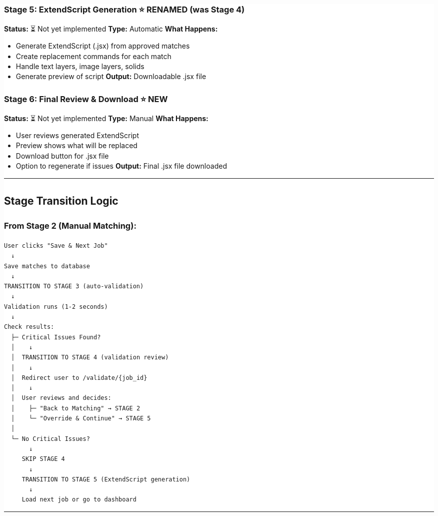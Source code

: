 ### Stage 5: ExtendScript Generation ⭐ RENAMED (was Stage 4)
**Status:** ⏳ Not yet implemented
**Type:** Automatic
**What Happens:**
- Generate ExtendScript (.jsx) from approved matches
- Create replacement commands for each match
- Handle text layers, image layers, solids
- Generate preview of script
**Output:** Downloadable .jsx file

### Stage 6: Final Review & Download ⭐ NEW
**Status:** ⏳ Not yet implemented
**Type:** Manual
**What Happens:**
- User reviews generated ExtendScript
- Preview shows what will be replaced
- Download button for .jsx file
- Option to regenerate if issues
**Output:** Final .jsx file downloaded

---

## Stage Transition Logic

### From Stage 2 (Manual Matching):
```
User clicks "Save & Next Job"
  ↓
Save matches to database
  ↓
TRANSITION TO STAGE 3 (auto-validation)
  ↓
Validation runs (1-2 seconds)
  ↓
Check results:
  ├─ Critical Issues Found?
  │    ↓
  │  TRANSITION TO STAGE 4 (validation review)
  │    ↓
  │  Redirect user to /validate/{job_id}
  │    ↓
  │  User reviews and decides:
  │    ├─ "Back to Matching" → STAGE 2
  │    └─ "Override & Continue" → STAGE 5
  │
  └─ No Critical Issues?
       ↓
     SKIP STAGE 4
       ↓
     TRANSITION TO STAGE 5 (ExtendScript generation)
       ↓
     Load next job or go to dashboard
```

---